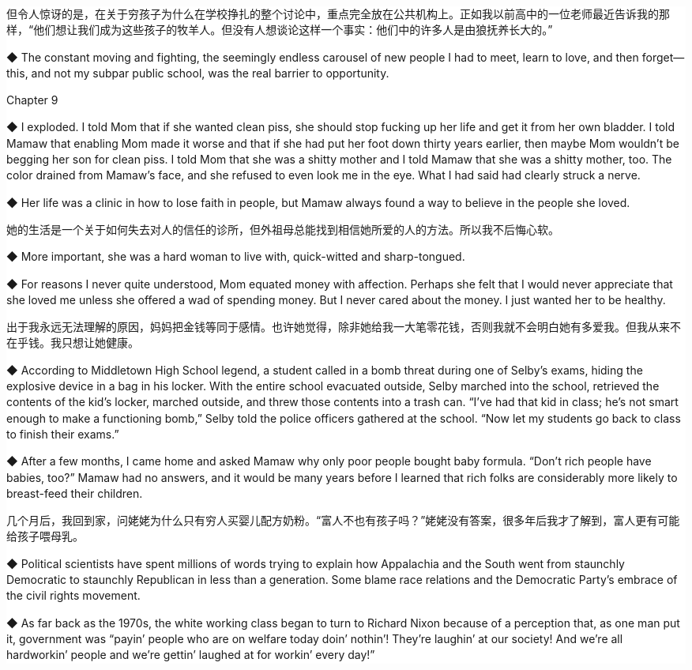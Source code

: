  但令人惊讶的是，在关于穷孩子为什么在学校挣扎的整个讨论中，重点完全放在公共机构上。正如我以前高中的一位老师最近告诉我的那样，“他们想让我们成为这些孩子的牧羊人。但没有人想谈论这样一个事实：他们中的许多人是由狼抚养长大的。”

 ◆ The constant moving and fighting, the seemingly endless carousel of new people I had to meet, learn to love, and then forget—this, and not my subpar public school, was the real barrier to opportunity.

 

Chapter 9 

◆ I exploded. I told Mom that if she wanted clean piss, she should stop fucking up her life and get it from her own bladder. I told Mamaw that enabling Mom made it worse and that if she had put her foot down thirty years earlier, then maybe Mom wouldn’t be begging her son for clean piss. I told Mom that she was a shitty mother and I told Mamaw that she was a shitty mother, too. The color drained from Mamaw’s face, and she refused to even look me in the eye. What I had said had clearly struck a nerve.

◆ Her life was a clinic in how to lose faith in people, but Mamaw always found a way to believe in the people she loved.

她的生活是一个关于如何失去对人的信任的诊所，但外祖母总能找到相信她所爱的人的方法。所以我不后悔心软。

 

◆ More important, she was a hard woman to live with, quick-witted and sharp-tongued.

◆ For reasons I never quite understood, Mom equated money with affection. Perhaps she felt that I would never appreciate that she loved me unless she offered a wad of spending money. But I never cared about the money. I just wanted her to be healthy. 

出于我永远无法理解的原因，妈妈把金钱等同于感情。也许她觉得，除非她给我一大笔零花钱，否则我就不会明白她有多爱我。但我从来不在乎钱。我只想让她健康。

 

◆ According to Middletown High School legend, a student called in a bomb threat during one of Selby’s exams, hiding the explosive device in a bag in his locker. With the entire school evacuated outside, Selby marched into the school, retrieved the contents of the kid’s locker, marched outside, and threw those contents into a trash can. “I’ve had that kid in class; he’s not smart enough to make a functioning bomb,” Selby told the police officers gathered at the school. “Now let my students go back to class to finish their exams.” 

◆ After a few months, I came home and asked Mamaw why only poor people bought baby formula. “Don’t rich people have babies, too?” Mamaw had no answers, and it would be many years before I learned that rich folks are considerably more likely to breast-feed their children.

 几个月后，我回到家，问姥姥为什么只有穷人买婴儿配方奶粉。“富人不也有孩子吗？”姥姥没有答案，很多年后我才了解到，富人更有可能给孩子喂母乳。

 

 

◆ Political scientists have spent millions of words trying to explain how Appalachia and the South went from staunchly Democratic to staunchly Republican in less than a generation. Some blame race relations and the Democratic Party’s embrace of the civil rights movement.

◆ As far back as the 1970s, the white working class began to turn to Richard Nixon because of a perception that, as one man put it, government was “payin’ people who are on welfare today doin’ nothin’! They’re laughin’ at our society! And we’re all hardworkin’ people and we’re gettin’ laughed at for workin’ every day!”

 